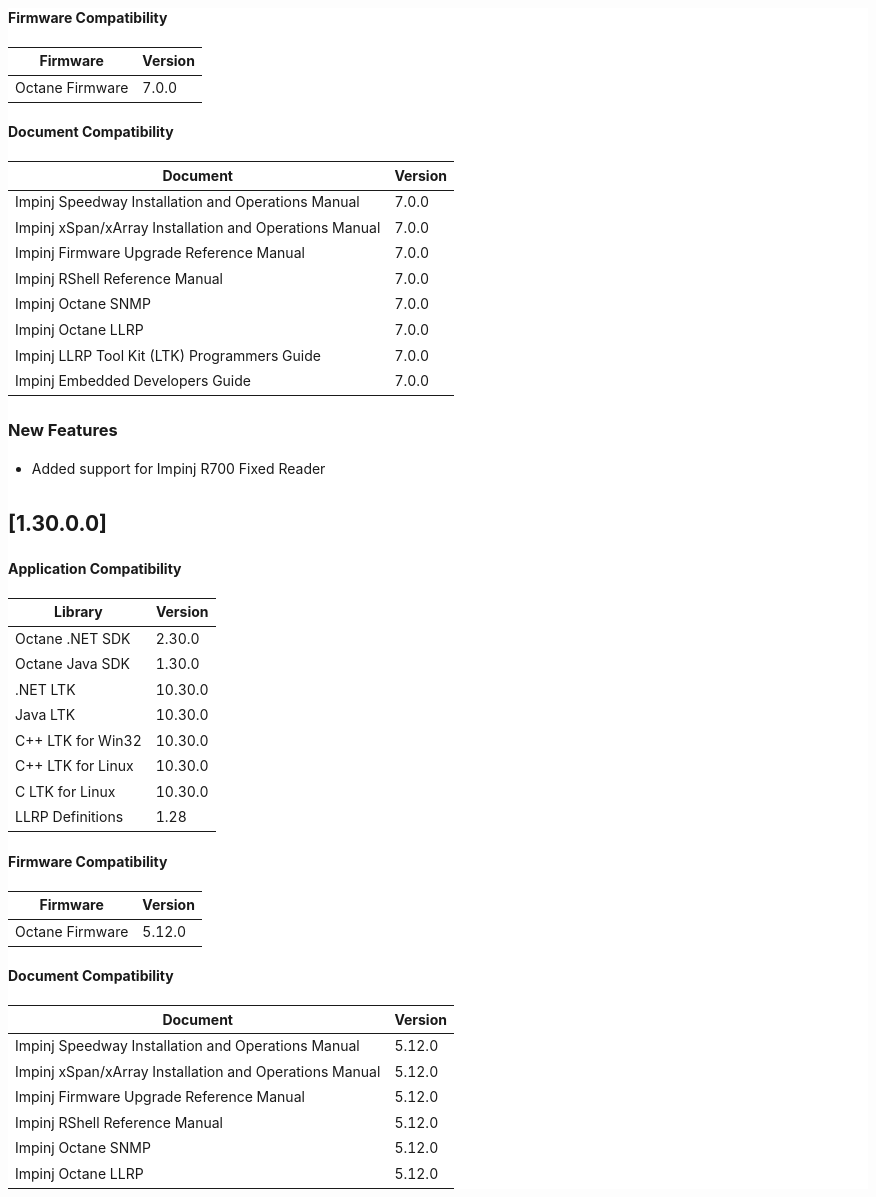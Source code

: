 #### Firmware Compatibility
| Firmware        | Version |
|-----------------|---------|
| Octane Firmware | 7.0.0   |
#### Document Compatibility
| Document                                              | Version |
|-------------------------------------------------------|---------|
|Impinj Speedway Installation and Operations Manual     | 7.0.0   |
|Impinj xSpan/xArray Installation and Operations Manual | 7.0.0   |
|Impinj Firmware Upgrade Reference Manual               | 7.0.0   |
|Impinj RShell Reference Manual                         | 7.0.0   |
|Impinj Octane SNMP                                     | 7.0.0   |
|Impinj Octane LLRP                                     | 7.0.0   |
|Impinj LLRP Tool Kit (LTK) Programmers Guide           | 7.0.0   |
|Impinj Embedded Developers Guide                       | 7.0.0   |
### New Features
- Added support for Impinj R700 Fixed Reader

## [1.30.0.0]
#### Application Compatibility
| Library           | Version |
|-------------------|---------|
|Octane .NET SDK    | 2.30.0  |
|Octane Java SDK    | 1.30.0  |
|.NET LTK           | 10.30.0 |
|Java LTK           | 10.30.0 |
|C++ LTK for Win32  | 10.30.0 |
|C++ LTK for Linux  | 10.30.0 |
|C LTK for Linux    | 10.30.0 |
|LLRP Definitions   | 1.28    |
#### Firmware Compatibility
| Firmware        | Version |
|-----------------|---------|
| Octane Firmware | 5.12.0  |
#### Document Compatibility
| Document                                              | Version |
|-------------------------------------------------------|---------|
|Impinj Speedway Installation and Operations Manual     | 5.12.0  |
|Impinj xSpan/xArray Installation and Operations Manual | 5.12.0  |
|Impinj Firmware Upgrade Reference Manual               | 5.12.0  |
|Impinj RShell Reference Manual                         | 5.12.0  |
|Impinj Octane SNMP                                     | 5.12.0  |
|Impinj Octane LLRP                                     | 5.12.0  |